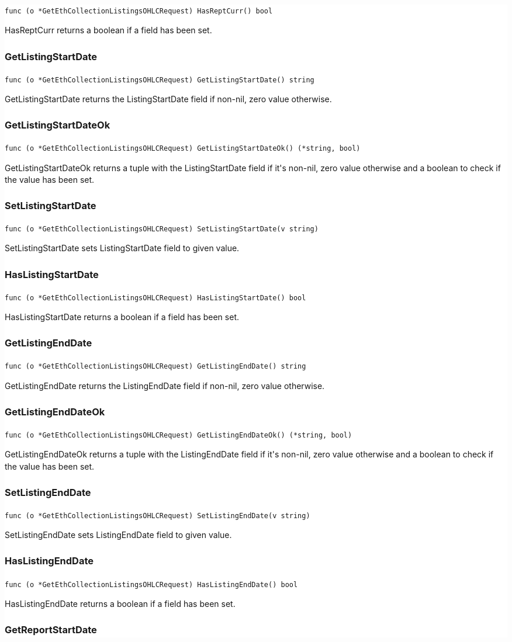 `func (o *GetEthCollectionListingsOHLCRequest) HasReptCurr() bool`

HasReptCurr returns a boolean if a field has been set.

### GetListingStartDate

`func (o *GetEthCollectionListingsOHLCRequest) GetListingStartDate() string`

GetListingStartDate returns the ListingStartDate field if non-nil, zero value otherwise.

### GetListingStartDateOk

`func (o *GetEthCollectionListingsOHLCRequest) GetListingStartDateOk() (*string, bool)`

GetListingStartDateOk returns a tuple with the ListingStartDate field if it's non-nil, zero value otherwise
and a boolean to check if the value has been set.

### SetListingStartDate

`func (o *GetEthCollectionListingsOHLCRequest) SetListingStartDate(v string)`

SetListingStartDate sets ListingStartDate field to given value.

### HasListingStartDate

`func (o *GetEthCollectionListingsOHLCRequest) HasListingStartDate() bool`

HasListingStartDate returns a boolean if a field has been set.

### GetListingEndDate

`func (o *GetEthCollectionListingsOHLCRequest) GetListingEndDate() string`

GetListingEndDate returns the ListingEndDate field if non-nil, zero value otherwise.

### GetListingEndDateOk

`func (o *GetEthCollectionListingsOHLCRequest) GetListingEndDateOk() (*string, bool)`

GetListingEndDateOk returns a tuple with the ListingEndDate field if it's non-nil, zero value otherwise
and a boolean to check if the value has been set.

### SetListingEndDate

`func (o *GetEthCollectionListingsOHLCRequest) SetListingEndDate(v string)`

SetListingEndDate sets ListingEndDate field to given value.

### HasListingEndDate

`func (o *GetEthCollectionListingsOHLCRequest) HasListingEndDate() bool`

HasListingEndDate returns a boolean if a field has been set.

### GetReportStartDate
